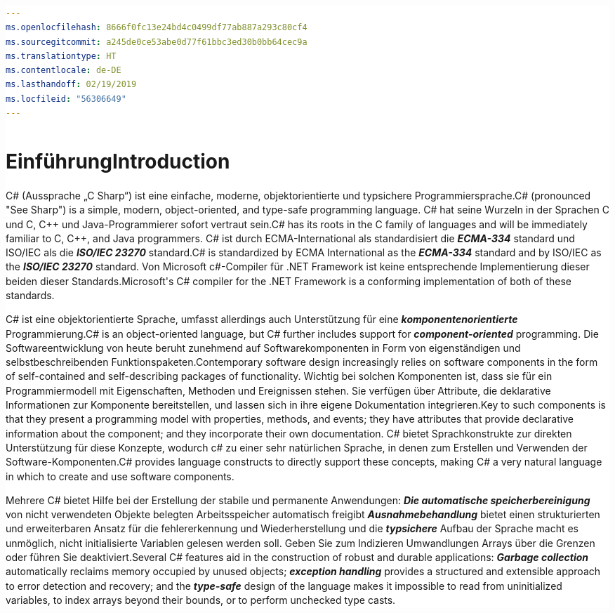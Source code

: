 ```yaml
---
ms.openlocfilehash: 8666f0fc13e24bd4c0499df77ab887a293c80cf4
ms.sourcegitcommit: a245de0ce53abe0d77f61bbc3ed30b0bb64cec9a
ms.translationtype: HT
ms.contentlocale: de-DE
ms.lasthandoff: 02/19/2019
ms.locfileid: "56306649"
---
```

# <a name="introduction"></a><span data-ttu-id="0deda-101">Einführung</span><span class="sxs-lookup"><span data-stu-id="0deda-101">Introduction</span></span>

<span data-ttu-id="0deda-102">C# (Aussprache „C Sharp“) ist eine einfache, moderne, objektorientierte und typsichere Programmiersprache.</span><span class="sxs-lookup"><span data-stu-id="0deda-102">C# (pronounced "See Sharp") is a simple, modern, object-oriented, and type-safe programming language.</span></span> <span data-ttu-id="0deda-103">C# hat seine Wurzeln in der Sprachen C und C, C++ und Java-Programmierer sofort vertraut sein.</span><span class="sxs-lookup"><span data-stu-id="0deda-103">C# has its roots in the C family of languages and will be immediately familiar to C, C++, and Java programmers.</span></span> <span data-ttu-id="0deda-104">C# ist durch ECMA-International als standardisiert die ***ECMA-334*** standard und ISO/IEC als die ***ISO/IEC 23270*** standard.</span><span class="sxs-lookup"><span data-stu-id="0deda-104">C# is standardized by ECMA International as the ***ECMA-334*** standard and by ISO/IEC as the ***ISO/IEC 23270*** standard.</span></span> <span data-ttu-id="0deda-105">Von Microsoft c#-Compiler für .NET Framework ist keine entsprechende Implementierung dieser beiden dieser Standards.</span><span class="sxs-lookup"><span data-stu-id="0deda-105">Microsoft's C# compiler for the .NET Framework is a conforming implementation of both of these standards.</span></span>

<span data-ttu-id="0deda-106">C# ist eine objektorientierte Sprache, umfasst allerdings auch Unterstützung für eine ***komponentenorientierte*** Programmierung.</span><span class="sxs-lookup"><span data-stu-id="0deda-106">C# is an object-oriented language, but C# further includes support for ***component-oriented*** programming.</span></span> <span data-ttu-id="0deda-107">Die Softwareentwicklung von heute beruht zunehmend auf Softwarekomponenten in Form von eigenständigen und selbstbeschreibenden Funktionspaketen.</span><span class="sxs-lookup"><span data-stu-id="0deda-107">Contemporary software design increasingly relies on software components in the form of self-contained and self-describing packages of functionality.</span></span> <span data-ttu-id="0deda-108">Wichtig bei solchen Komponenten ist, dass sie für ein Programmiermodell mit Eigenschaften, Methoden und Ereignissen stehen. Sie verfügen über Attribute, die deklarative Informationen zur Komponente bereitstellen, und lassen sich in ihre eigene Dokumentation integrieren.</span><span class="sxs-lookup"><span data-stu-id="0deda-108">Key to such components is that they present a programming model with properties, methods, and events; they have attributes that provide declarative information about the component; and they incorporate their own documentation.</span></span> <span data-ttu-id="0deda-109">C# bietet Sprachkonstrukte zur direkten Unterstützung für diese Konzepte, wodurch c# zu einer sehr natürlichen Sprache, in denen zum Erstellen und Verwenden der Software-Komponenten.</span><span class="sxs-lookup"><span data-stu-id="0deda-109">C# provides language constructs to directly support these concepts, making C# a very natural language in which to create and use software components.</span></span>

<span data-ttu-id="0deda-110">Mehrere C# bietet Hilfe bei der Erstellung der stabile und permanente Anwendungen: ***Die automatische speicherbereinigung*** von nicht verwendeten Objekte belegten Arbeitsspeicher automatisch freigibt ***Ausnahmebehandlung*** bietet einen strukturierten und erweiterbaren Ansatz für die fehlererkennung und Wiederherstellung und die ***typsichere*** Aufbau der Sprache macht es unmöglich, nicht initialisierte Variablen gelesen werden soll. Geben Sie zum Indizieren Umwandlungen Arrays über die Grenzen oder führen Sie deaktiviert.</span><span class="sxs-lookup"><span data-stu-id="0deda-110">Several C# features aid in the construction of robust and durable applications: ***Garbage collection*** automatically reclaims memory occupied by unused objects; ***exception handling*** provides a structured and extensible approach to error detection and recovery; and the ***type-safe*** design of the language makes it impossible to read from uninitialized variables, to index arrays beyond their bounds, or to perform unchecked type casts.</span></span>
